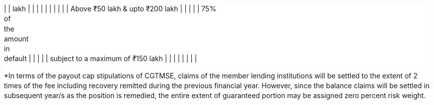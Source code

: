 |                    | lakh                                        |                                                                                                                                                                                                                                                                                                                                                                                     |  |
|                    |                                             |                                                                                                                                                                                                                                                                                                                                                                                     |  |
|                    | Above ₹50 lakh & upto ₹200 lakh             |                                                                                                                                                                                                                                                                                                                                                                                     |  |
|                    | 75%<br>of<br>the<br>amount<br>in<br>default |                                                                                                                                                                                                                                                                                                                                                                                     |  |
|                    | subject to a maximum of ₹150 lakh           |                                                                                                                                                                                                                                                                                                                                                                                     |  |
|                    |                                             |                                                                                                                                                                                                                                                                                                                                                                                     |  |

\*In terms of the payout cap stipulations of CGTMSE, claims of the member lending institutions will be settled to the extent of 2 times of the fee including recovery remitted during the previous financial year. However, since the balance claims will be settled in subsequent year/s as the position is remedied, the entire extent of guaranteed portion may be assigned zero percent risk weight.